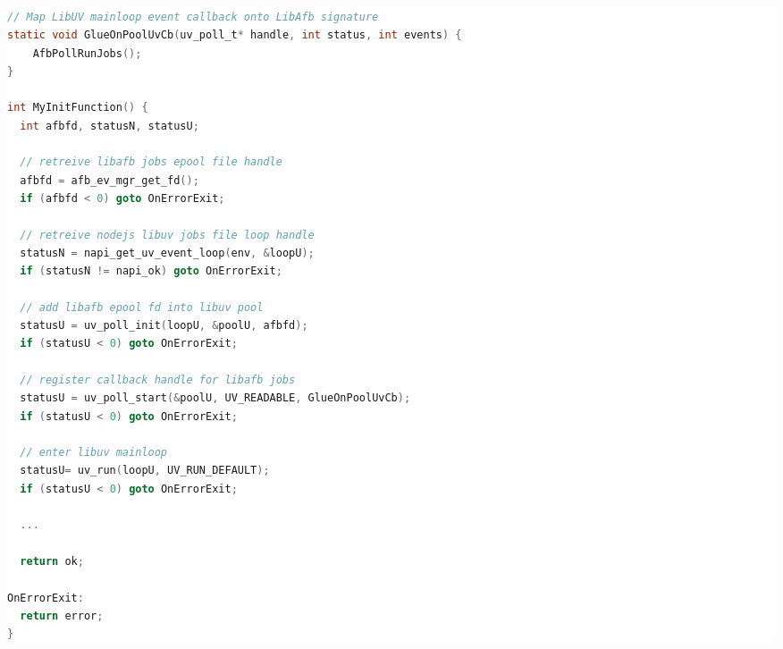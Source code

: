 ```C
// Map LibUV mainloop event callback onto LibAfb signature
static void GlueOnPoolUvCb(uv_poll_t* handle, int status, int events) {
    AfbPollRunJobs();
}

int MyInitFunction() {
  int afbfd, statusN, statusU;

  // retreive libafb jobs epool file handle
  afbfd = afb_ev_mgr_get_fd();
  if (afbfd < 0) goto OnErrorExit;

  // retreive nodejs libuv jobs file loop handle
  statusN = napi_get_uv_event_loop(env, &loopU);
  if (statusN != napi_ok) goto OnErrorExit;

  // add libafb epool fd into libuv pool
  statusU = uv_poll_init(loopU, &poolU, afbfd);
  if (statusU < 0) goto OnErrorExit;

  // register callback handle for libafb jobs
  statusU = uv_poll_start(&poolU, UV_READABLE, GlueOnPoolUvCb);
  if (statusU < 0) goto OnErrorExit;

  // enter libuv mainloop
  statusU= uv_run(loopU, UV_RUN_DEFAULT);
  if (statusU < 0) goto OnErrorExit;

  ...

  return ok;

OnErrorExit:
  return error;
}
```

